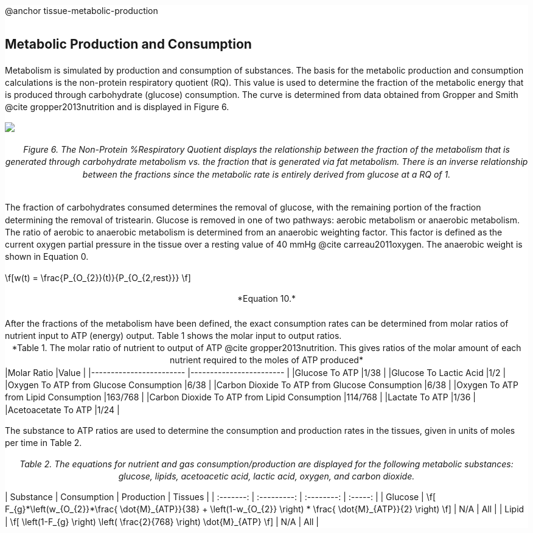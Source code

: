@anchor tissue-metabolic-production
## Metabolic Production and Consumption
Metabolism is simulated by production and consumption of substances. The basis for the metabolic production and consumption calculations is the  non-protein respiratory quotient (RQ). This value is used to determine the fraction of the metabolic energy that is produced through carbohydrate (glucose) consumption. The curve is determined from data obtained from Gropper and Smith @cite gropper2013nutrition and is displayed in Figure 6.

<a href="./plots/Tissue/Macronutrient_Consumption.jpg"><img src="./plots/Tissue/Macronutrient_Consumption.jpg" width="900"></a>
<center>
<i>Figure 6. The Non-Protein %Respiratory Quotient displays the relationship between the fraction of the metabolism that is generated through carbohydrate metabolism vs. the fraction that is generated via fat metabolism. There is an inverse relationship between the fractions since the metabolic rate is entirely derived from glucose at a RQ of 1.</i>
</center><br>

The fraction of carbohydrates consumed determines the removal of glucose, with the remaining portion of the fraction determining the removal of tristearin. Glucose is removed in one of two pathways: aerobic metabolism or anaerobic metabolism. The ratio of aerobic to anaerobic metabolism is determined from an anaerobic weighting factor. This factor is defined as the current oxygen partial pressure in the tissue over a resting value of 40 mmHg @cite carreau2011oxygen. The anaerobic weight is shown in Equation 0.

\f[w(t) = \frac{P_{O_{2}}(t)}{P_{O_{2,rest}}} \f]
<center>
*Equation 10.*
</center><br>
After the fractions of the metabolism have been defined, the exact consumption rates can be determined from molar ratios of nutrient input to ATP (energy) output. Table 1 shows the molar input to output ratios.
<br><center>
*Table 1. The molar ratio of nutrient to output of ATP @cite gropper2013nutrition. This gives ratios of the molar amount of each nutrient required to the moles of ATP produced*
</center>
|Molar Ratio                              		|Value                     |
|------------------------                     	|------------------------  |
|Glucose To ATP                           		|1/38                      |
|Glucose To Lactic Acid                  		|1/2                       |
|Oxygen To ATP from Glucose Consumption         |6/38                      |
|Carbon Dioxide To ATP from Glucose Consumption |6/38                      |
|Oxygen To ATP from Lipid Consumption           |163/768                   |
|Carbon Dioxide To ATP from Lipid Consumption   |114/768                   |
|Lactate To ATP                                 |1/36                      |
|Acetoacetate To ATP                            |1/24                      |

The substance to ATP ratios are used to determine the consumption and production rates in the tissues, given in units of moles per time in Table 2. 
<br><center>
*Table 2. The equations for nutrient and gas consumption/production are displayed for the following metabolic substances: glucose, lipids, acetoacetic acid,
lactic acid, oxygen, and carbon dioxide.*
</center>
| Substance | Consumption | Production | Tissues |
| :-------: | :---------: | :--------: | :-----: |
| Glucose | \f[ F_{g}*\left(w_{O_{2}}*\frac{ \dot{M}_{ATP}}{38} + \left(1-w_{O_{2}} \right) * \frac{ \dot{M}_{ATP}}{2} \right) \f] | N/A | All |
| Lipid | \f[ \left(1-F_{g} \right) \left( \frac{2}{768} \right) \dot{M}_{ATP} \f] | N/A | All |